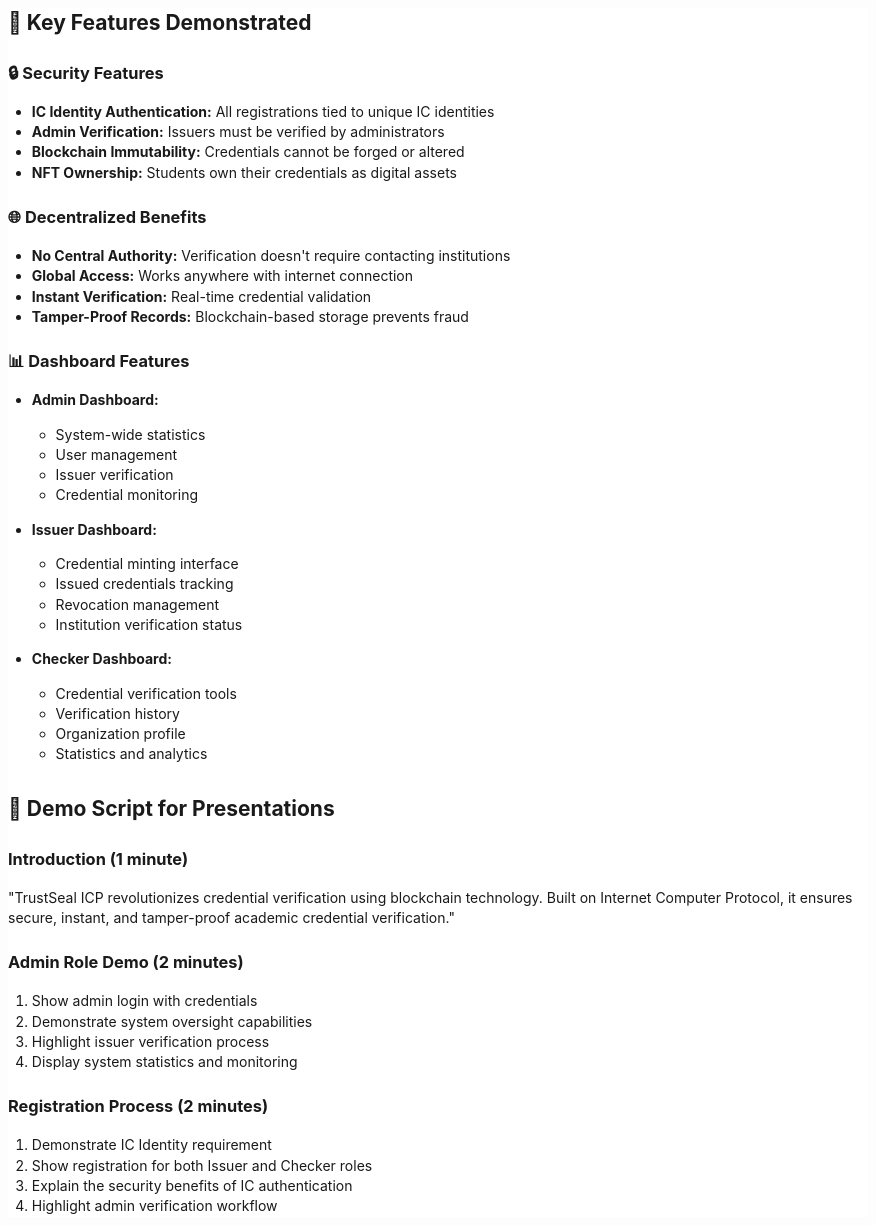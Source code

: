 ## 🔑 Key Features Demonstrated

### 🔒 Security Features
- **IC Identity Authentication:** All registrations tied to unique IC identities
- **Admin Verification:** Issuers must be verified by administrators
- **Blockchain Immutability:** Credentials cannot be forged or altered
- **NFT Ownership:** Students own their credentials as digital assets

### 🌐 Decentralized Benefits
- **No Central Authority:** Verification doesn't require contacting institutions
- **Global Access:** Works anywhere with internet connection
- **Instant Verification:** Real-time credential validation
- **Tamper-Proof Records:** Blockchain-based storage prevents fraud

### 📊 Dashboard Features
- **Admin Dashboard:**
  - System-wide statistics
  - User management
  - Issuer verification
  - Credential monitoring

- **Issuer Dashboard:**
  - Credential minting interface
  - Issued credentials tracking
  - Revocation management
  - Institution verification status

- **Checker Dashboard:**
  - Credential verification tools
  - Verification history
  - Organization profile
  - Statistics and analytics

## 🎯 Demo Script for Presentations

### Introduction (1 minute)
"TrustSeal ICP revolutionizes credential verification using blockchain technology. Built on Internet Computer Protocol, it ensures secure, instant, and tamper-proof academic credential verification."

### Admin Role Demo (2 minutes)
1. Show admin login with credentials
2. Demonstrate system oversight capabilities
3. Highlight issuer verification process
4. Display system statistics and monitoring

### Registration Process (2 minutes)
1. Demonstrate IC Identity requirement
2. Show registration for both Issuer and Checker roles
3. Explain the security benefits of IC authentication
4. Highlight admin verification workflow
